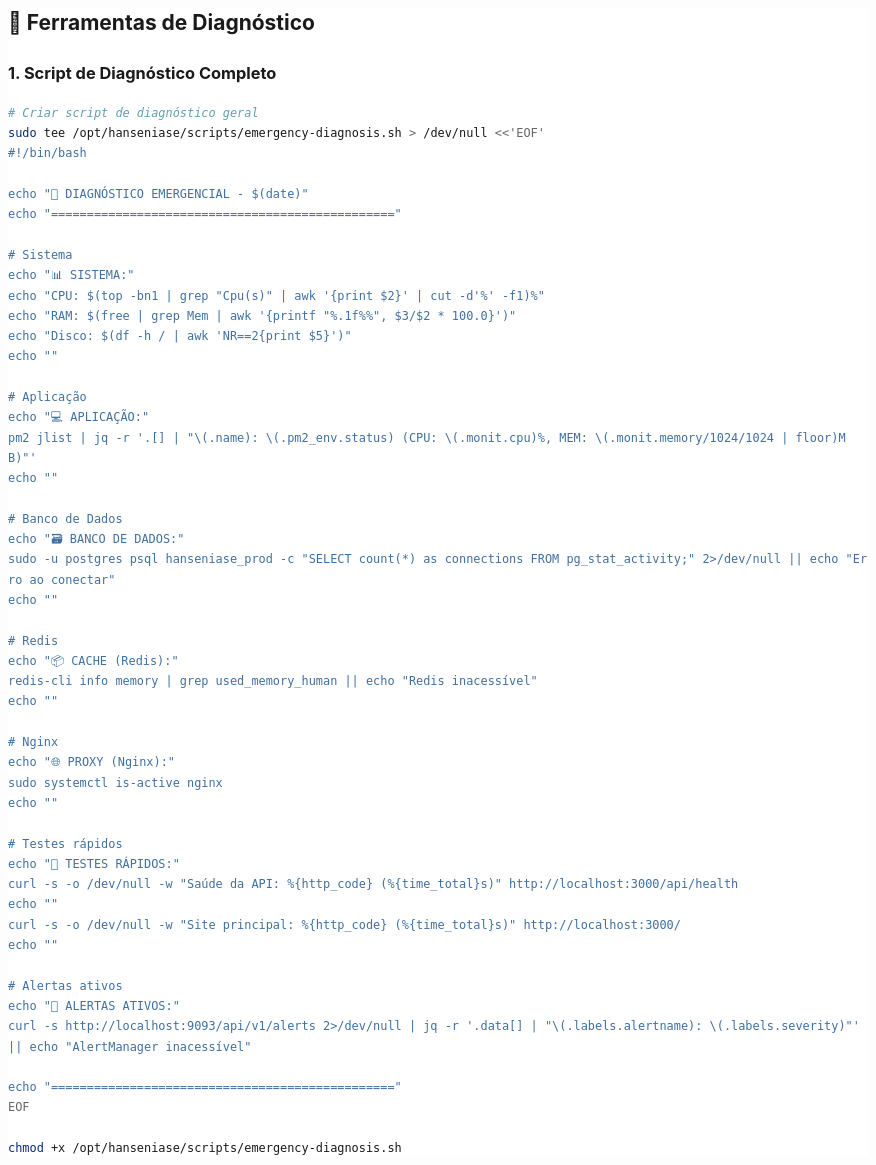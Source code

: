 
## 🔧 Ferramentas de Diagnóstico

### 1. Script de Diagnóstico Completo

```bash
# Criar script de diagnóstico geral
sudo tee /opt/hanseniase/scripts/emergency-diagnosis.sh > /dev/null <<'EOF'
#!/bin/bash

echo "🚨 DIAGNÓSTICO EMERGENCIAL - $(date)"
echo "================================================"

# Sistema
echo "📊 SISTEMA:"
echo "CPU: $(top -bn1 | grep "Cpu(s)" | awk '{print $2}' | cut -d'%' -f1)%"
echo "RAM: $(free | grep Mem | awk '{printf "%.1f%%", $3/$2 * 100.0}')"
echo "Disco: $(df -h / | awk 'NR==2{print $5}')"
echo ""

# Aplicação
echo "💻 APLICAÇÃO:"
pm2 jlist | jq -r '.[] | "\(.name): \(.pm2_env.status) (CPU: \(.monit.cpu)%, MEM: \(.monit.memory/1024/1024 | floor)MB)"'
echo ""

# Banco de Dados
echo "🗃️ BANCO DE DADOS:"
sudo -u postgres psql hanseniase_prod -c "SELECT count(*) as connections FROM pg_stat_activity;" 2>/dev/null || echo "Erro ao conectar"
echo ""

# Redis
echo "📦 CACHE (Redis):"
redis-cli info memory | grep used_memory_human || echo "Redis inacessível"
echo ""

# Nginx
echo "🌐 PROXY (Nginx):"
sudo systemctl is-active nginx
echo ""

# Testes rápidos
echo "🧪 TESTES RÁPIDOS:"
curl -s -o /dev/null -w "Saúde da API: %{http_code} (%{time_total}s)" http://localhost:3000/api/health
echo ""
curl -s -o /dev/null -w "Site principal: %{http_code} (%{time_total}s)" http://localhost:3000/
echo ""

# Alertas ativos
echo "🚨 ALERTAS ATIVOS:"
curl -s http://localhost:9093/api/v1/alerts 2>/dev/null | jq -r '.data[] | "\(.labels.alertname): \(.labels.severity)"' || echo "AlertManager inacessível"

echo "================================================"
EOF

chmod +x /opt/hanseniase/scripts/emergency-diagnosis.sh
```
